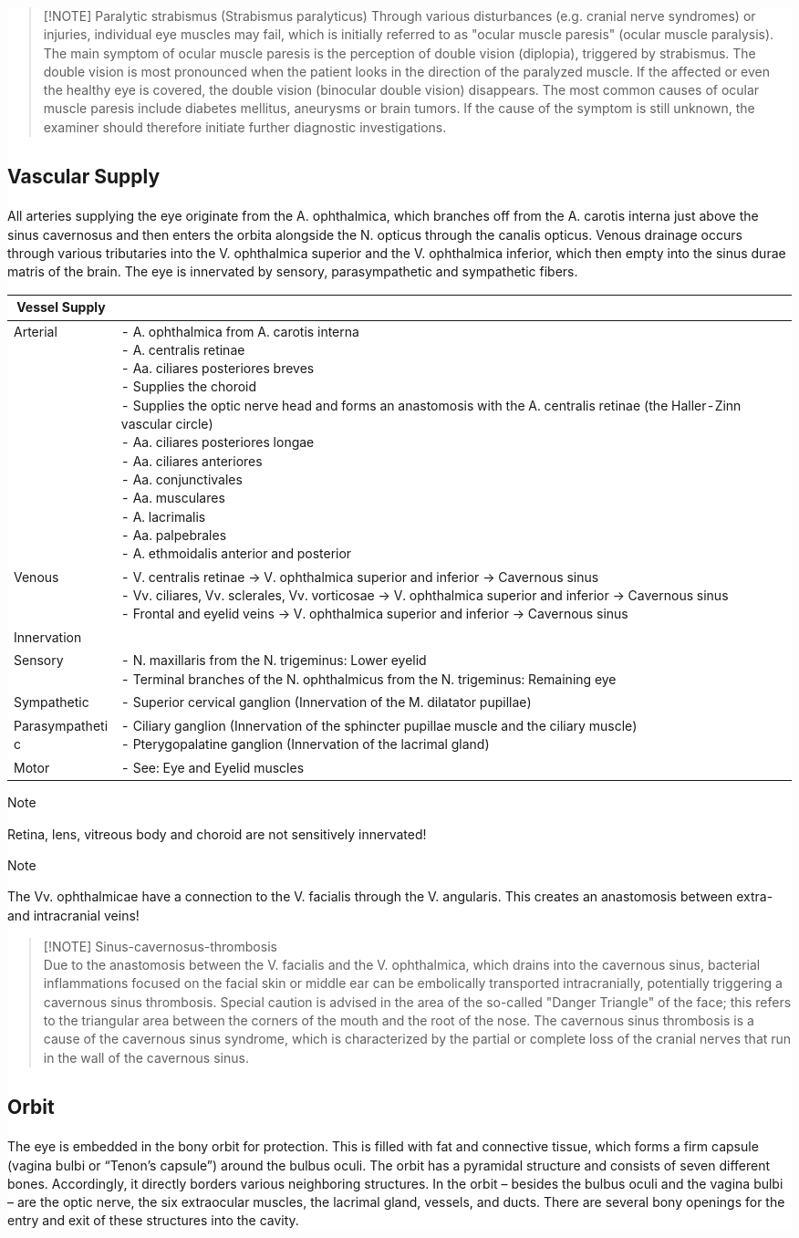 > [!NOTE] Paralytic strabismus (Strabismus paralyticus) 
> Through various disturbances (e.g. cranial nerve syndromes) or injuries, individual eye muscles may fail, which is initially referred to as "ocular muscle paresis" (ocular muscle paralysis). The main symptom of ocular muscle paresis is the perception of double vision (diplopia), triggered by strabismus. The double vision is most pronounced when the patient looks in the direction of the paralyzed muscle. If the affected or even the healthy eye is covered, the double vision (binocular double vision) disappears. The most common causes of ocular muscle paresis include diabetes mellitus, aneurysms or brain tumors. If the cause of the symptom is still unknown, the examiner should therefore initiate further diagnostic investigations.

## Vascular Supply

All arteries supplying the eye originate from the A. ophthalmica, which branches off from the A. carotis interna just above the sinus cavernosus and then enters the orbita alongside the N. opticus through the canalis opticus. Venous drainage occurs through various tributaries into the V. ophthalmica superior and the V. ophthalmica inferior, which then empty into the sinus durae matris of the brain. The eye is innervated by sensory, parasympathetic and sympathetic fibers.

|Vessel Supply|   |
|---|---|
|Arterial|- A. ophthalmica from A. carotis interna<br>    - A. centralis retinae<br>    - Aa. ciliares posteriores breves<br>        - Supplies the choroid<br>        - Supplies the optic nerve head and forms an anastomosis with the A. centralis retinae (the Haller-Zinn vascular circle)<br>    - Aa. ciliares posteriores longae<br>    - Aa. ciliares anteriores<br>    - Aa. conjunctivales<br>    - Aa. musculares<br>    - A. lacrimalis<br>    - Aa. palpebrales<br>    - A. ethmoidalis anterior and posterior|
|Venous|- V. centralis retinae → V. ophthalmica superior and inferior → Cavernous sinus<br>- Vv. ciliares, Vv. sclerales, Vv. vorticosae → V. ophthalmica superior and inferior → Cavernous sinus<br>- Frontal and eyelid veins → V. ophthalmica superior and inferior → Cavernous sinus|
|Innervation|   |
|Sensory|- N. maxillaris from the N. trigeminus: Lower eyelid<br>- Terminal branches of the N. ophthalmicus from the N. trigeminus: Remaining eye|
|Sympathetic|- Superior cervical ganglion (Innervation of the M. dilatator pupillae)|
|Parasympathetic|- Ciliary ganglion (Innervation of the sphincter pupillae muscle and the ciliary muscle)<br>- Pterygopalatine ganglion (Innervation of the lacrimal gland)|
|Motor|- See: Eye and Eyelid muscles|

> [!NOTE]
> Retina, lens, vitreous body and choroid are not sensitively innervated!

> [!NOTE]
> The Vv. ophthalmicae have a connection to the V. facialis through the V. angularis. This creates an anastomosis between extra- and intracranial veins!

> [!NOTE] Sinus-cavernosus-thrombosis  
> Due to the anastomosis between the V. facialis and the V. ophthalmica, which drains into the cavernous sinus, bacterial inflammations focused on the facial skin or middle ear can be embolically transported intracranially, potentially triggering a cavernous sinus thrombosis. Special caution is advised in the area of the so-called "Danger Triangle" of the face; this refers to the triangular area between the corners of the mouth and the root of the nose. The cavernous sinus thrombosis is a cause of the cavernous sinus syndrome, which is characterized by the partial or complete loss of the cranial nerves that run in the wall of the cavernous sinus.

## Orbit

The eye is embedded in the bony orbit for protection. This is filled with fat and connective tissue, which forms a firm capsule (vagina bulbi or “Tenon’s capsule”) around the bulbus oculi. The orbit has a pyramidal structure and consists of seven different bones. Accordingly, it directly borders various neighboring structures. In the orbit – besides the bulbus oculi and the vagina bulbi – are the optic nerve, the six extraocular muscles, the lacrimal gland, vessels, and ducts. There are several bony openings for the entry and exit of these structures into the cavity.
